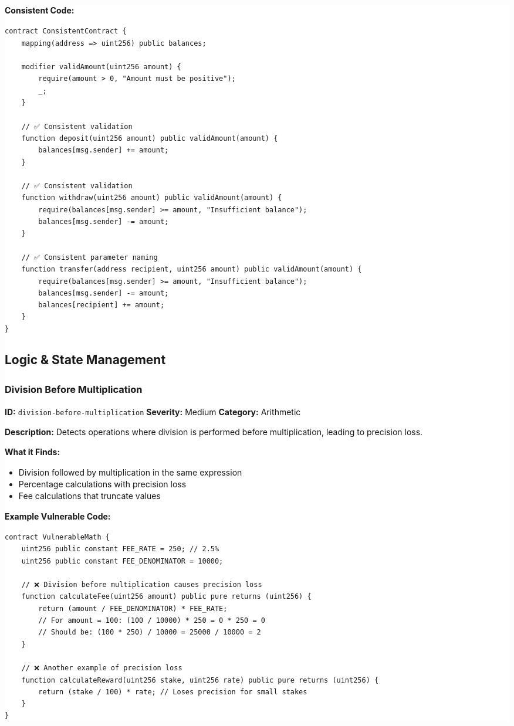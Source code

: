 **Consistent Code:**
```solidity
contract ConsistentContract {
    mapping(address => uint256) public balances;

    modifier validAmount(uint256 amount) {
        require(amount > 0, "Amount must be positive");
        _;
    }

    // ✅ Consistent validation
    function deposit(uint256 amount) public validAmount(amount) {
        balances[msg.sender] += amount;
    }

    // ✅ Consistent validation
    function withdraw(uint256 amount) public validAmount(amount) {
        require(balances[msg.sender] >= amount, "Insufficient balance");
        balances[msg.sender] -= amount;
    }

    // ✅ Consistent parameter naming
    function transfer(address recipient, uint256 amount) public validAmount(amount) {
        require(balances[msg.sender] >= amount, "Insufficient balance");
        balances[msg.sender] -= amount;
        balances[recipient] += amount;
    }
}
```

## Logic & State Management

### Division Before Multiplication

**ID:** `division-before-multiplication`
**Severity:** Medium
**Category:** Arithmetic

**Description:**
Detects operations where division is performed before multiplication, leading to precision loss.

**What it Finds:**
- Division followed by multiplication in the same expression
- Percentage calculations with precision loss
- Fee calculations that truncate values

**Example Vulnerable Code:**
```solidity
contract VulnerableMath {
    uint256 public constant FEE_RATE = 250; // 2.5%
    uint256 public constant FEE_DENOMINATOR = 10000;

    // ❌ Division before multiplication causes precision loss
    function calculateFee(uint256 amount) public pure returns (uint256) {
        return (amount / FEE_DENOMINATOR) * FEE_RATE;
        // For amount = 100: (100 / 10000) * 250 = 0 * 250 = 0
        // Should be: (100 * 250) / 10000 = 25000 / 10000 = 2
    }

    // ❌ Another example of precision loss
    function calculateReward(uint256 stake, uint256 rate) public pure returns (uint256) {
        return (stake / 100) * rate; // Loses precision for small stakes
    }
}
```
